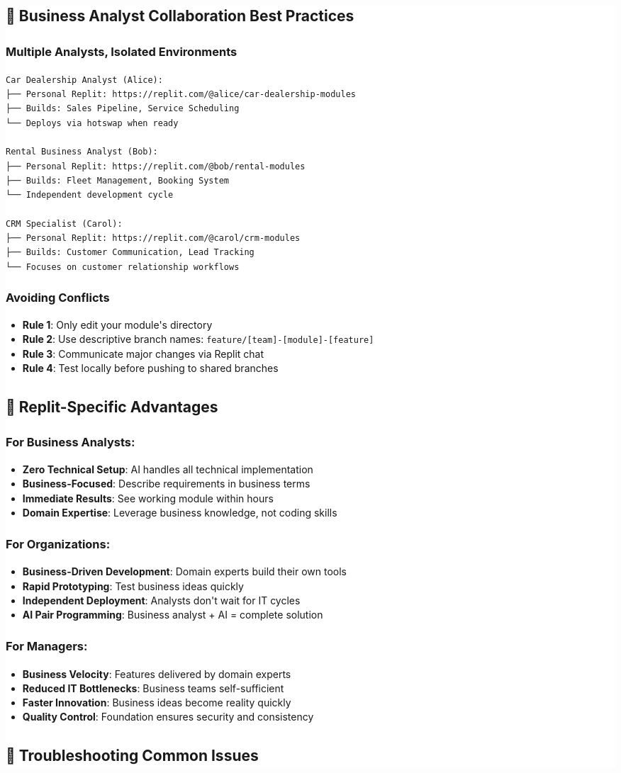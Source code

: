 ## 🤝 Business Analyst Collaboration Best Practices

### Multiple Analysts, Isolated Environments
```
Car Dealership Analyst (Alice):
├── Personal Replit: https://replit.com/@alice/car-dealership-modules
├── Builds: Sales Pipeline, Service Scheduling
└── Deploys via hotswap when ready

Rental Business Analyst (Bob): 
├── Personal Replit: https://replit.com/@bob/rental-modules
├── Builds: Fleet Management, Booking System
└── Independent development cycle

CRM Specialist (Carol):
├── Personal Replit: https://replit.com/@carol/crm-modules
├── Builds: Customer Communication, Lead Tracking
└── Focuses on customer relationship workflows
```

### Avoiding Conflicts
- **Rule 1**: Only edit your module's directory
- **Rule 2**: Use descriptive branch names: `feature/[team]-[module]-[feature]`
- **Rule 3**: Communicate major changes via Replit chat
- **Rule 4**: Test locally before pushing to shared branches

## 🎯 Replit-Specific Advantages

### For Business Analysts:
- **Zero Technical Setup**: AI handles all technical implementation
- **Business-Focused**: Describe requirements in business terms
- **Immediate Results**: See working module within hours
- **Domain Expertise**: Leverage business knowledge, not coding skills

### For Organizations:
- **Business-Driven Development**: Domain experts build their own tools
- **Rapid Prototyping**: Test business ideas quickly
- **Independent Deployment**: Analysts don't wait for IT cycles
- **AI Pair Programming**: Business analyst + AI = complete solution

### For Managers:
- **Business Velocity**: Features delivered by domain experts
- **Reduced IT Bottlenecks**: Business teams self-sufficient
- **Faster Innovation**: Business ideas become reality quickly
- **Quality Control**: Foundation ensures security and consistency

## 🔧 Troubleshooting Common Issues
